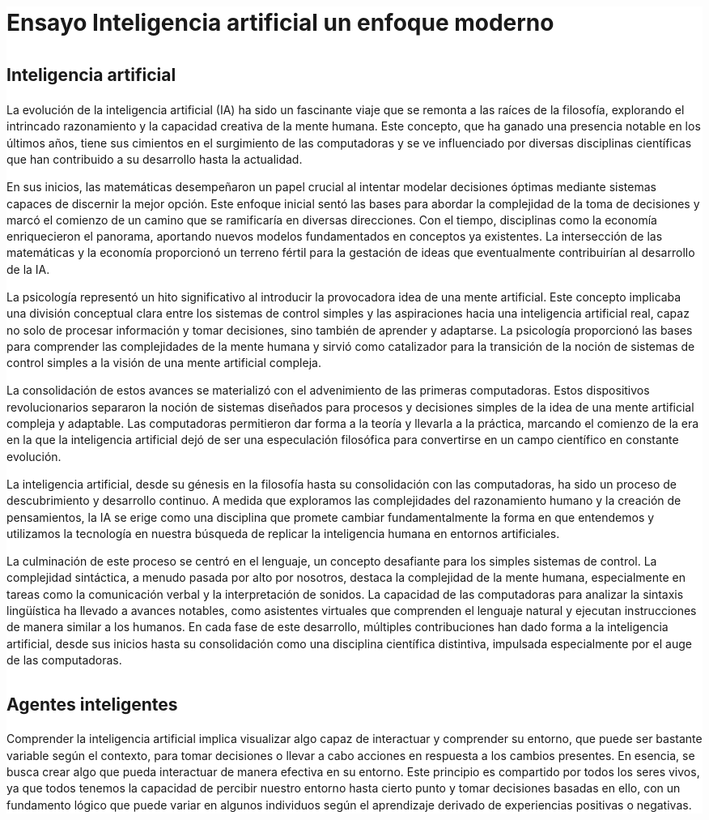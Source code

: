 # Ensayo Inteligencia artificial un enfoque moderno

## Inteligencia artificial

La evolución de la inteligencia artificial (IA) ha sido un fascinante viaje que se remonta a las raíces de la filosofía, explorando el intrincado razonamiento y la capacidad creativa de la mente humana. Este concepto, que ha ganado una presencia notable en los últimos años, tiene sus cimientos en el surgimiento de las computadoras y se ve influenciado por diversas disciplinas científicas que han contribuido a su desarrollo hasta la actualidad.

En sus inicios, las matemáticas desempeñaron un papel crucial al intentar modelar decisiones óptimas mediante sistemas capaces de discernir la mejor opción. Este enfoque inicial sentó las bases para abordar la complejidad de la toma de decisiones y marcó el comienzo de un camino que se ramificaría en diversas direcciones. Con el tiempo, disciplinas como la economía enriquecieron el panorama, aportando nuevos modelos fundamentados en conceptos ya existentes. La intersección de las matemáticas y la economía proporcionó un terreno fértil para la gestación de ideas que eventualmente contribuirían al desarrollo de la IA.

La psicología representó un hito significativo al introducir la provocadora idea de una mente artificial. Este concepto implicaba una división conceptual clara entre los sistemas de control simples y las aspiraciones hacia una inteligencia artificial real, capaz no solo de procesar información y tomar decisiones, sino también de aprender y adaptarse. La psicología proporcionó las bases para comprender las complejidades de la mente humana y sirvió como catalizador para la transición de la noción de sistemas de control simples a la visión de una mente artificial compleja.

La consolidación de estos avances se materializó con el advenimiento de las primeras computadoras. Estos dispositivos revolucionarios separaron la noción de sistemas diseñados para procesos y decisiones simples de la idea de una mente artificial compleja y adaptable. Las computadoras permitieron dar forma a la teoría y llevarla a la práctica, marcando el comienzo de la era en la que la inteligencia artificial dejó de ser una especulación filosófica para convertirse en un campo científico en constante evolución.

La inteligencia artificial, desde su génesis en la filosofía hasta su consolidación con las computadoras, ha sido un proceso de descubrimiento y desarrollo continuo. A medida que exploramos las complejidades del razonamiento humano y la creación de pensamientos, la IA se erige como una disciplina que promete cambiar fundamentalmente la forma en que entendemos y utilizamos la tecnología en nuestra búsqueda de replicar la inteligencia humana en entornos artificiales.


La culminación de este proceso se centró en el lenguaje, un concepto desafiante para los simples sistemas de control. La complejidad sintáctica, a menudo pasada por alto por nosotros, destaca la complejidad de la mente humana, especialmente en tareas como la comunicación verbal y la interpretación de sonidos. La capacidad de las computadoras para analizar la sintaxis lingüística ha llevado a avances notables, como asistentes virtuales que comprenden el lenguaje natural y ejecutan instrucciones de manera similar a los humanos. En cada fase de este desarrollo, múltiples contribuciones han dado forma a la inteligencia artificial, desde sus inicios hasta su consolidación como una disciplina científica distintiva, impulsada especialmente por el auge de las computadoras.


## Agentes inteligentes

Comprender la inteligencia artificial implica visualizar algo capaz de interactuar y comprender su entorno, que puede ser bastante variable según el contexto, para tomar decisiones o llevar a cabo acciones en respuesta a los cambios presentes. En esencia, se busca crear algo que pueda interactuar de manera efectiva en su entorno. Este principio es compartido por todos los seres vivos, ya que todos tenemos la capacidad de percibir nuestro entorno hasta cierto punto y tomar decisiones basadas en ello, con un fundamento lógico que puede variar en algunos individuos según el aprendizaje derivado de experiencias positivas o negativas.
